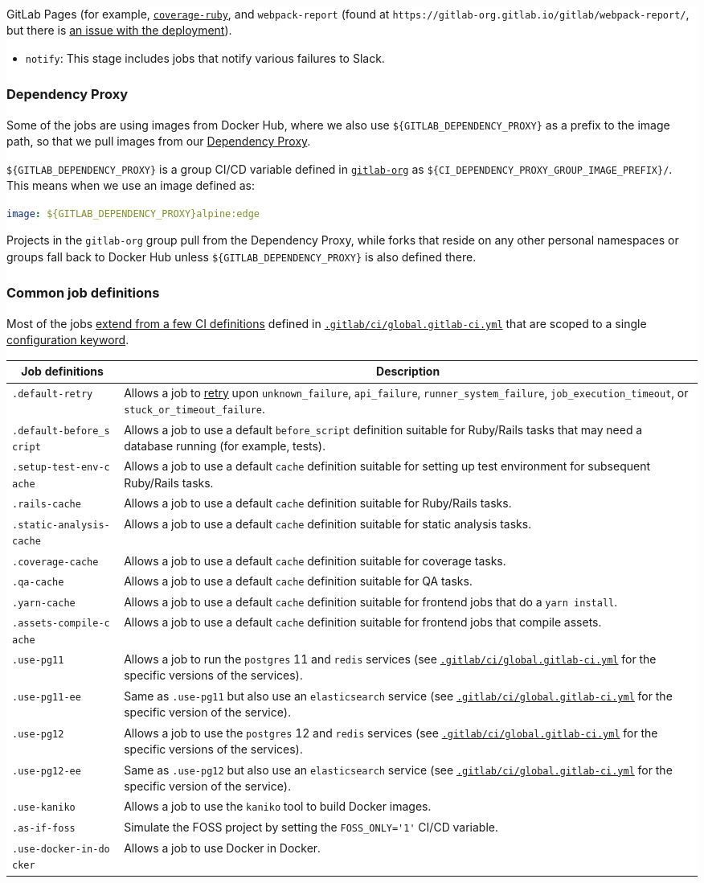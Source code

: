   GitLab Pages (for example, [`coverage-ruby`](https://gitlab-org.gitlab.io/gitlab/coverage-ruby/),
  and `webpack-report` (found at `https://gitlab-org.gitlab.io/gitlab/webpack-report/`, but there is
  [an issue with the deployment](https://gitlab.com/gitlab-org/gitlab/-/issues/233458)).
- `notify`: This stage includes jobs that notify various failures to Slack.

### Dependency Proxy

Some of the jobs are using images from Docker Hub, where we also use
`${GITLAB_DEPENDENCY_PROXY}` as a prefix to the image path, so that we pull
images from our [Dependency Proxy](../user/packages/dependency_proxy/index.md).

`${GITLAB_DEPENDENCY_PROXY}` is a group CI/CD variable defined in
[`gitlab-org`](https://gitlab.com/gitlab-org) as
`${CI_DEPENDENCY_PROXY_GROUP_IMAGE_PREFIX}/`. This means when we use an image
defined as:

```yaml
image: ${GITLAB_DEPENDENCY_PROXY}alpine:edge
```

Projects in the `gitlab-org` group pull from the Dependency Proxy, while
forks that reside on any other personal namespaces or groups fall back to
Docker Hub unless `${GITLAB_DEPENDENCY_PROXY}` is also defined there.

### Common job definitions

Most of the jobs [extend from a few CI definitions](../ci/yaml/index.md#extends)
defined in [`.gitlab/ci/global.gitlab-ci.yml`](https://gitlab.com/gitlab-org/gitlab/-/blob/master/.gitlab/ci/global.gitlab-ci.yml)
that are scoped to a single [configuration keyword](../ci/yaml/index.md#job-keywords).

| Job definitions  | Description |
|------------------|-------------|
| `.default-retry` | Allows a job to [retry](../ci/yaml/index.md#retry) upon `unknown_failure`, `api_failure`, `runner_system_failure`, `job_execution_timeout`, or `stuck_or_timeout_failure`. |
| `.default-before_script` | Allows a job to use a default `before_script` definition suitable for Ruby/Rails tasks that may need a database running (for example, tests). |
| `.setup-test-env-cache` | Allows a job to use a default `cache` definition suitable for setting up test environment for subsequent Ruby/Rails tasks. |
| `.rails-cache` | Allows a job to use a default `cache` definition suitable for Ruby/Rails tasks. |
| `.static-analysis-cache` | Allows a job to use a default `cache` definition suitable for static analysis tasks. |
| `.coverage-cache` | Allows a job to use a default `cache` definition suitable for coverage tasks. |
| `.qa-cache` | Allows a job to use a default `cache` definition suitable for QA tasks. |
| `.yarn-cache` | Allows a job to use a default `cache` definition suitable for frontend jobs that do a `yarn install`. |
| `.assets-compile-cache` | Allows a job to use a default `cache` definition suitable for frontend jobs that compile assets. |
| `.use-pg11` | Allows a job to run the `postgres` 11 and `redis` services (see [`.gitlab/ci/global.gitlab-ci.yml`](https://gitlab.com/gitlab-org/gitlab/-/blob/master/.gitlab/ci/global.gitlab-ci.yml) for the specific versions of the services). |
| `.use-pg11-ee` | Same as `.use-pg11` but also use an `elasticsearch` service (see [`.gitlab/ci/global.gitlab-ci.yml`](https://gitlab.com/gitlab-org/gitlab/-/blob/master/.gitlab/ci/global.gitlab-ci.yml) for the specific version of the service). |
| `.use-pg12` | Allows a job to use the `postgres` 12 and `redis` services (see [`.gitlab/ci/global.gitlab-ci.yml`](https://gitlab.com/gitlab-org/gitlab/-/blob/master/.gitlab/ci/global.gitlab-ci.yml) for the specific versions of the services). |
| `.use-pg12-ee` | Same as `.use-pg12` but also use an `elasticsearch` service (see [`.gitlab/ci/global.gitlab-ci.yml`](https://gitlab.com/gitlab-org/gitlab/-/blob/master/.gitlab/ci/global.gitlab-ci.yml) for the specific version of the service). |
| `.use-kaniko` | Allows a job to use the `kaniko` tool to build Docker images. |
| `.as-if-foss` | Simulate the FOSS project by setting the `FOSS_ONLY='1'` CI/CD variable. |
| `.use-docker-in-docker` | Allows a job to use Docker in Docker. |
